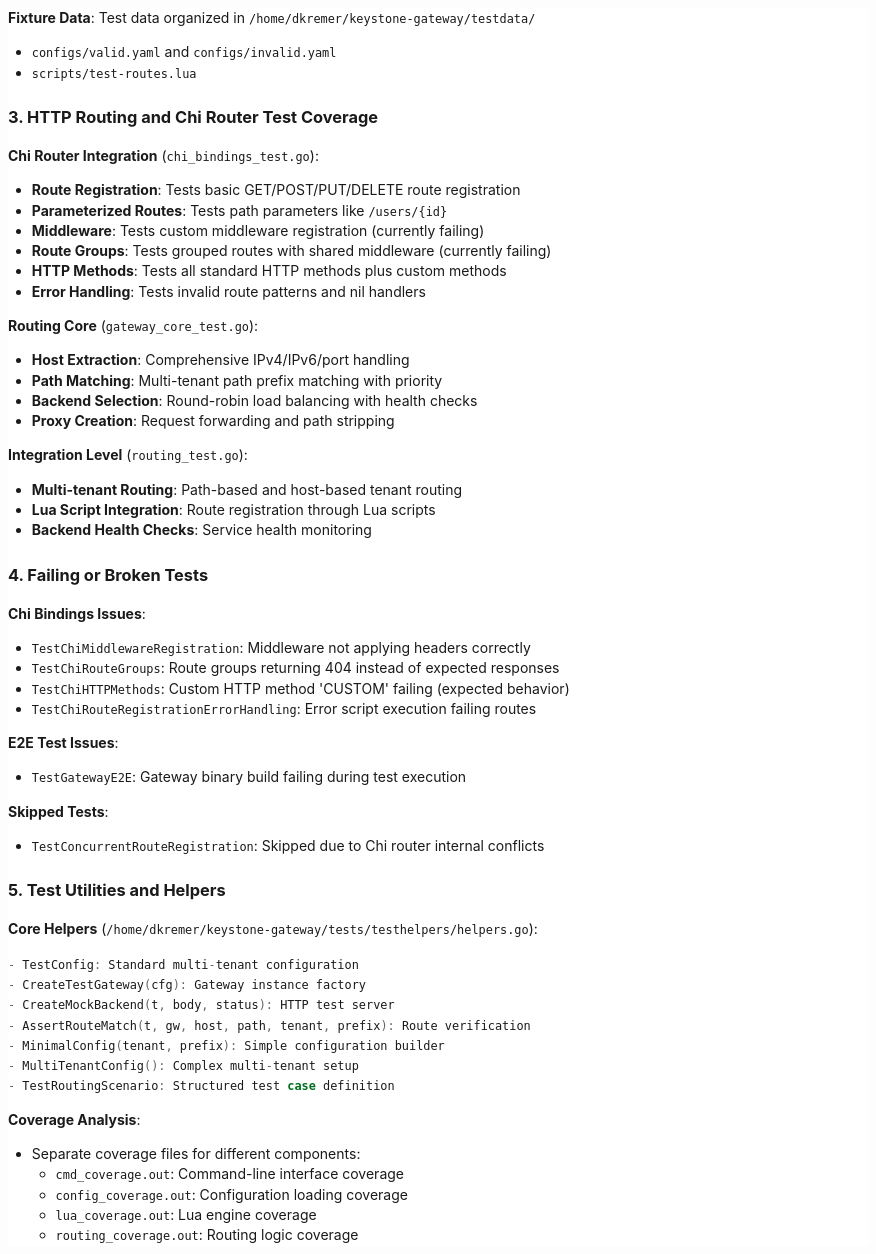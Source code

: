 **Fixture Data**: Test data organized in `/home/dkremer/keystone-gateway/testdata/`
- `configs/valid.yaml` and `configs/invalid.yaml`
- `scripts/test-routes.lua`

### 3. HTTP Routing and Chi Router Test Coverage

**Chi Router Integration** (`chi_bindings_test.go`):
- **Route Registration**: Tests basic GET/POST/PUT/DELETE route registration
- **Parameterized Routes**: Tests path parameters like `/users/{id}`
- **Middleware**: Tests custom middleware registration (currently failing)
- **Route Groups**: Tests grouped routes with shared middleware (currently failing)
- **HTTP Methods**: Tests all standard HTTP methods plus custom methods
- **Error Handling**: Tests invalid route patterns and nil handlers

**Routing Core** (`gateway_core_test.go`):
- **Host Extraction**: Comprehensive IPv4/IPv6/port handling
- **Path Matching**: Multi-tenant path prefix matching with priority
- **Backend Selection**: Round-robin load balancing with health checks
- **Proxy Creation**: Request forwarding and path stripping

**Integration Level** (`routing_test.go`):
- **Multi-tenant Routing**: Path-based and host-based tenant routing
- **Lua Script Integration**: Route registration through Lua scripts
- **Backend Health Checks**: Service health monitoring

### 4. Failing or Broken Tests

**Chi Bindings Issues**:
- `TestChiMiddlewareRegistration`: Middleware not applying headers correctly
- `TestChiRouteGroups`: Route groups returning 404 instead of expected responses
- `TestChiHTTPMethods`: Custom HTTP method 'CUSTOM' failing (expected behavior)
- `TestChiRouteRegistrationErrorHandling`: Error script execution failing routes

**E2E Test Issues**:
- `TestGatewayE2E`: Gateway binary build failing during test execution

**Skipped Tests**:
- `TestConcurrentRouteRegistration`: Skipped due to Chi router internal conflicts

### 5. Test Utilities and Helpers

**Core Helpers** (`/home/dkremer/keystone-gateway/tests/testhelpers/helpers.go`):
```go
- TestConfig: Standard multi-tenant configuration
- CreateTestGateway(cfg): Gateway instance factory  
- CreateMockBackend(t, body, status): HTTP test server
- AssertRouteMatch(t, gw, host, path, tenant, prefix): Route verification
- MinimalConfig(tenant, prefix): Simple configuration builder
- MultiTenantConfig(): Complex multi-tenant setup
- TestRoutingScenario: Structured test case definition
```

**Coverage Analysis**:
- Separate coverage files for different components:
  - `cmd_coverage.out`: Command-line interface coverage
  - `config_coverage.out`: Configuration loading coverage  
  - `lua_coverage.out`: Lua engine coverage
  - `routing_coverage.out`: Routing logic coverage
